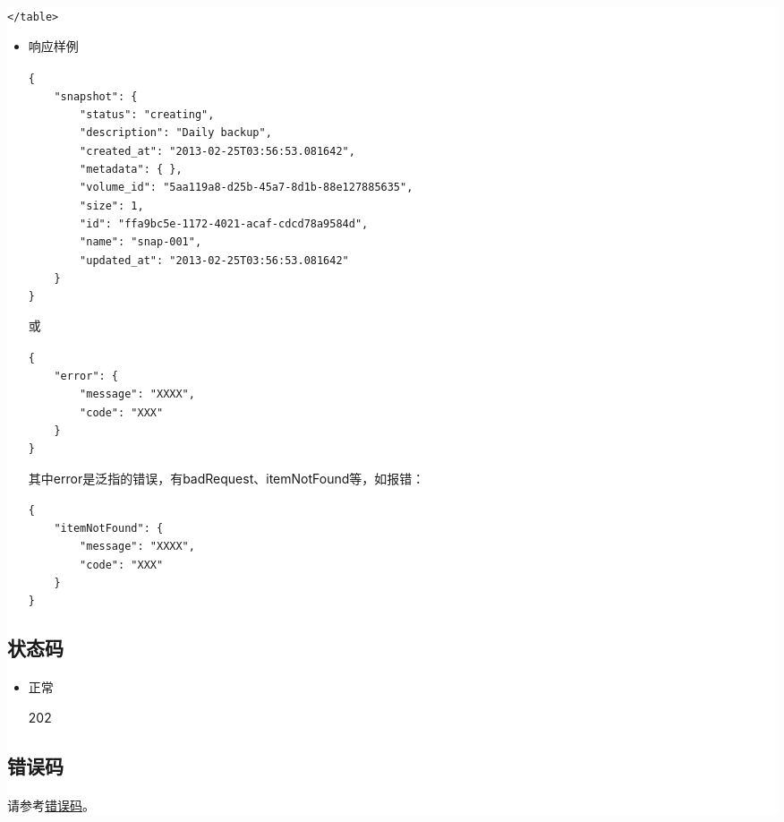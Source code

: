     </table>

-   响应样例

    ```
    {
        "snapshot": {
            "status": "creating", 
            "description": "Daily backup", 
            "created_at": "2013-02-25T03:56:53.081642", 
            "metadata": { }, 
            "volume_id": "5aa119a8-d25b-45a7-8d1b-88e127885635", 
            "size": 1, 
            "id": "ffa9bc5e-1172-4021-acaf-cdcd78a9584d", 
            "name": "snap-001", 
            "updated_at": "2013-02-25T03:56:53.081642"
        }
    }
    ```

    或

    ```
    {
        "error": {
            "message": "XXXX", 
            "code": "XXX"
        }
    }
    ```

    其中error是泛指的错误，有badRequest、itemNotFound等，如报错：

    ```
    {
        "itemNotFound": {
            "message": "XXXX", 
            "code": "XXX"
        }
    }
    ```


## 状态码<a name="section10171239104128"></a>

-   正常

    202


## 错误码<a name="section431317151242"></a>

请参考[错误码](错误码.md)。


